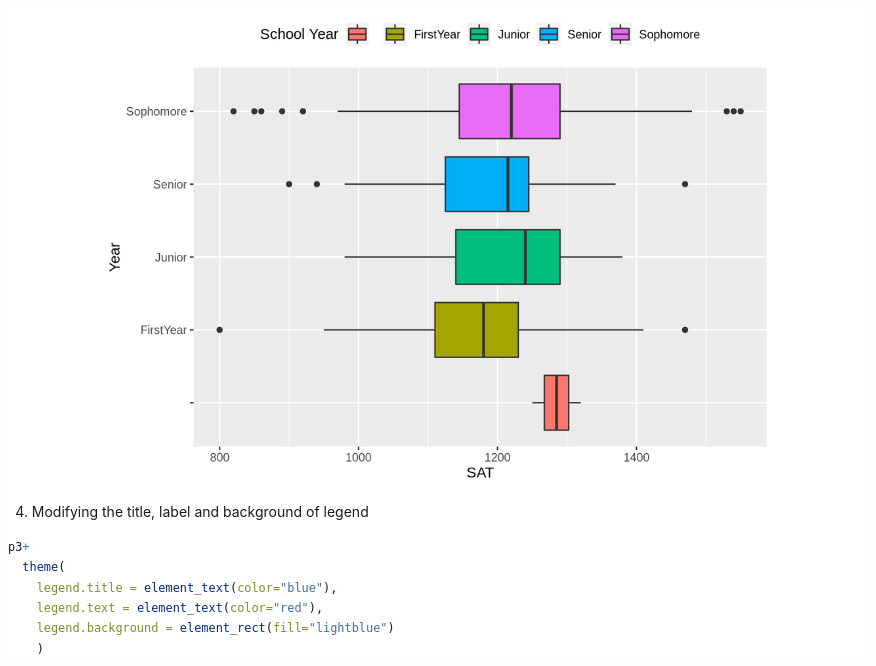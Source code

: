 <img src="5commongraphs_ggplot2_files/figure-html/unnamed-chunk-8-1.png" width="672" style="display: block; margin: auto;" />

4. Modifying the title, label and background of legend

```r
p3+
  theme(
    legend.title = element_text(color="blue"),
    legend.text = element_text(color="red"),
    legend.background = element_rect(fill="lightblue")
    )
```
